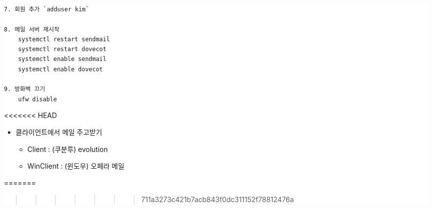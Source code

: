     7. 회원 추가 `adduser kim`

    8. 메일 서버 재시작
        systemctl restart sendmail
        systemctl restart dovecot
        systemctl enable sendmail
        systemctl enable dovecot

    9. 방화벽 끄기
        ufw disable

<<<<<<< HEAD
- 클라이언트에서 메일 주고받기
    - Client : (쿠분투) evolution
    
    - WinClient : (윈도우) 오페라 메일

=======
>>>>>>> 711a3273c421b7acb843f0dc311152f78812476a
